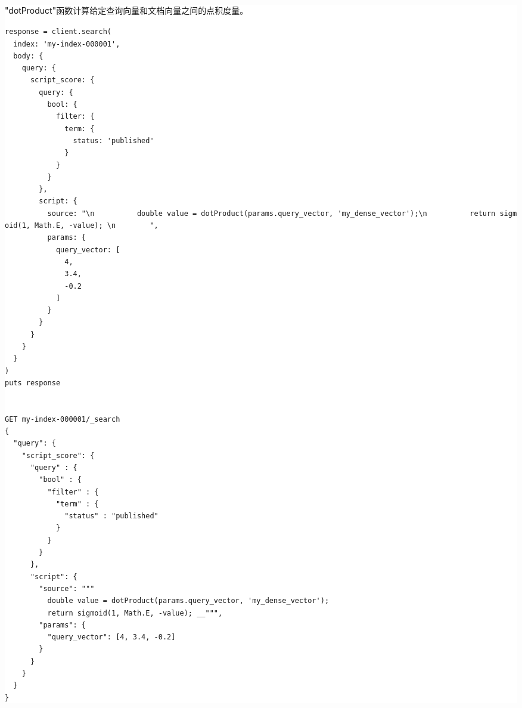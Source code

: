 "dotProduct"函数计算给定查询向量和文档向量之间的点积度量。

    
    
    response = client.search(
      index: 'my-index-000001',
      body: {
        query: {
          script_score: {
            query: {
              bool: {
                filter: {
                  term: {
                    status: 'published'
                  }
                }
              }
            },
            script: {
              source: "\n          double value = dotProduct(params.query_vector, 'my_dense_vector');\n          return sigmoid(1, Math.E, -value); \n        ",
              params: {
                query_vector: [
                  4,
                  3.4,
                  -0.2
                ]
              }
            }
          }
        }
      }
    )
    puts response
    
    
    GET my-index-000001/_search
    {
      "query": {
        "script_score": {
          "query" : {
            "bool" : {
              "filter" : {
                "term" : {
                  "status" : "published"
                }
              }
            }
          },
          "script": {
            "source": """
              double value = dotProduct(params.query_vector, 'my_dense_vector');
              return sigmoid(1, Math.E, -value); __""",
            "params": {
              "query_vector": [4, 3.4, -0.2]
            }
          }
        }
      }
    }
